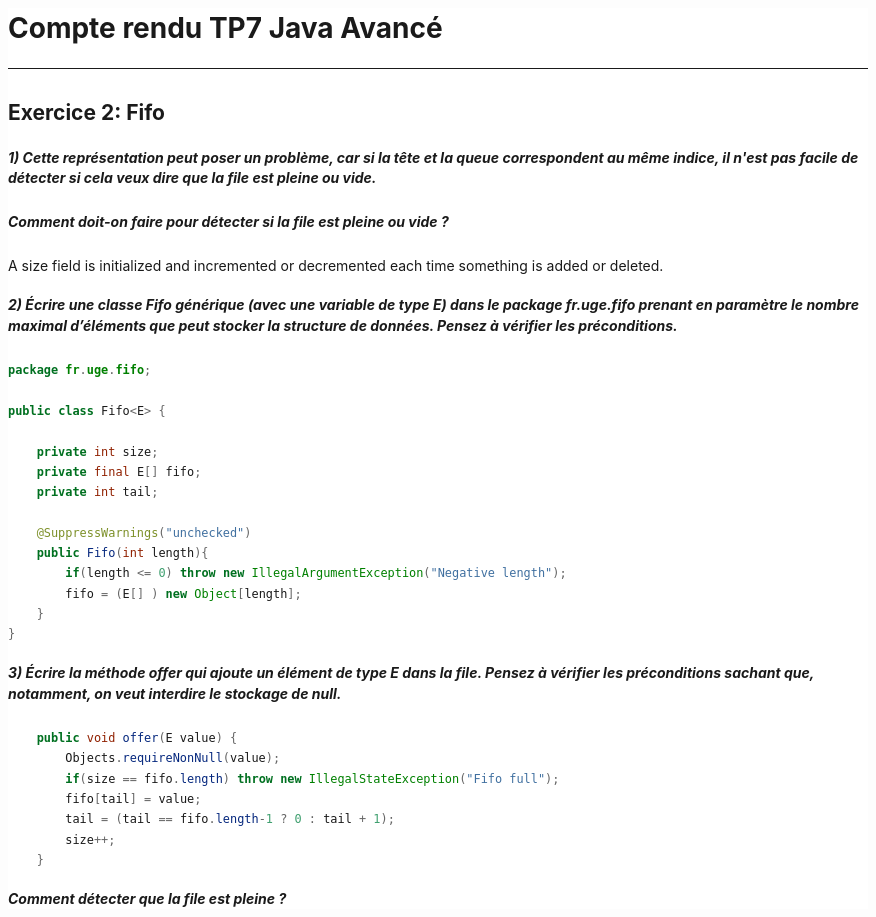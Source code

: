 # Compte rendu TP7 Java Avancé

------

## Exercice 2: Fifo

##### 1) Cette représentation peut poser un problème, car si la tête et la queue correspondent au même indice, il n'est pas facile de détecter si cela veux dire que la file est pleine ou vide.
##### Comment doit-on faire pour détecter si la file est pleine ou vide ? 

A size field is initialized and incremented or decremented each time something is added or deleted.

##### 2) Écrire une classe Fifo générique (avec une variable de type E) dans le package fr.uge.fifo prenant en paramètre le nombre maximal d’éléments que peut stocker la structure de données. Pensez à vérifier les préconditions.

````java
package fr.uge.fifo;

public class Fifo<E> {

    private int size;
    private final E[] fifo;
    private int tail;

    @SuppressWarnings("unchecked")
    public Fifo(int length){
        if(length <= 0) throw new IllegalArgumentException("Negative length");
        fifo = (E[] ) new Object[length];
    }
}
````

##### 3) Écrire la méthode offer qui ajoute un élément de type E dans la file. Pensez à vérifier les préconditions sachant que, notamment, on veut interdire le stockage de null.
````java
    public void offer(E value) {
        Objects.requireNonNull(value);
        if(size == fifo.length) throw new IllegalStateException("Fifo full");
        fifo[tail] = value;
        tail = (tail == fifo.length-1 ? 0 : tail + 1);
        size++;
    }
````
##### Comment détecter que la file est pleine ?
